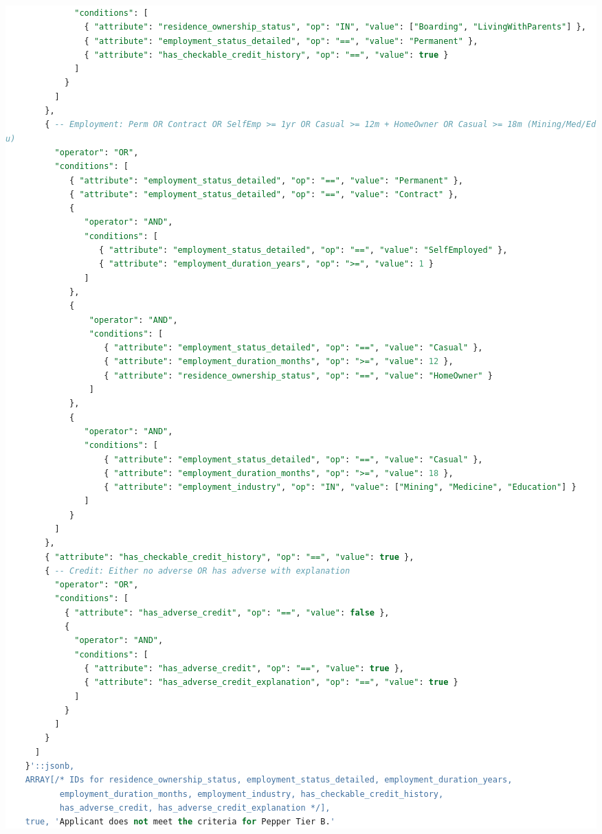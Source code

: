```sql
              "conditions": [
                { "attribute": "residence_ownership_status", "op": "IN", "value": ["Boarding", "LivingWithParents"] },
                { "attribute": "employment_status_detailed", "op": "==", "value": "Permanent" }, 
                { "attribute": "has_checkable_credit_history", "op": "==", "value": true }
              ]
            }
          ]
        },
        { -- Employment: Perm OR Contract OR SelfEmp >= 1yr OR Casual >= 12m + HomeOwner OR Casual >= 18m (Mining/Med/Edu)
          "operator": "OR",
          "conditions": [
             { "attribute": "employment_status_detailed", "op": "==", "value": "Permanent" },
             { "attribute": "employment_status_detailed", "op": "==", "value": "Contract" },
             {
                "operator": "AND",
                "conditions": [
                   { "attribute": "employment_status_detailed", "op": "==", "value": "SelfEmployed" },
                   { "attribute": "employment_duration_years", "op": ">=", "value": 1 }
                ]
             },
             {
                 "operator": "AND",
                 "conditions": [
                    { "attribute": "employment_status_detailed", "op": "==", "value": "Casual" },
                    { "attribute": "employment_duration_months", "op": ">=", "value": 12 },
                    { "attribute": "residence_ownership_status", "op": "==", "value": "HomeOwner" }
                 ]
             },
             {
                "operator": "AND",
                "conditions": [
                    { "attribute": "employment_status_detailed", "op": "==", "value": "Casual" },
                    { "attribute": "employment_duration_months", "op": ">=", "value": 18 },
                    { "attribute": "employment_industry", "op": "IN", "value": ["Mining", "Medicine", "Education"] }
                ]
             }
          ]
        },
        { "attribute": "has_checkable_credit_history", "op": "==", "value": true },
        { -- Credit: Either no adverse OR has adverse with explanation
          "operator": "OR",
          "conditions": [
            { "attribute": "has_adverse_credit", "op": "==", "value": false },
            {
              "operator": "AND",
              "conditions": [
                { "attribute": "has_adverse_credit", "op": "==", "value": true },
                { "attribute": "has_adverse_credit_explanation", "op": "==", "value": true }
              ]
            }
          ]
        }
      ]
    }'::jsonb,
    ARRAY[/* IDs for residence_ownership_status, employment_status_detailed, employment_duration_years,
           employment_duration_months, employment_industry, has_checkable_credit_history, 
           has_adverse_credit, has_adverse_credit_explanation */],
    true, 'Applicant does not meet the criteria for Pepper Tier B.'
```